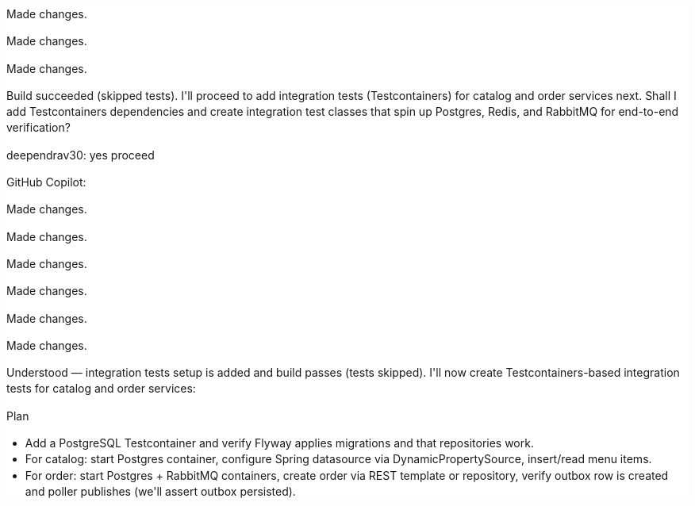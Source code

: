 
Made changes.


````

````


Made changes.


````

````


Made changes.

Build succeeded (skipped tests). I'll proceed to add integration tests (Testcontainers) for catalog and order services next. Shall I add Testcontainers dependencies and create integration test classes that spin up Postgres, Redis, and RabbitMQ for end-to-end verification?

deependrav30: yes proceed

GitHub Copilot: 
````

````


Made changes.


````

````


Made changes.


````

````


Made changes.

Made changes.

Made changes.


````

````


Made changes.

Understood — integration tests setup is added and build passes (tests skipped). I'll now create Testcontainers-based integration tests for catalog and order services:

Plan
- Add a PostgreSQL Testcontainer and verify Flyway applies migrations and that repositories work.
- For catalog: start Postgres container, configure Spring datasource via DynamicPropertySource, insert/read menu items.
- For order: start Postgres + RabbitMQ containers, create order via REST template or repository, verify outbox row is created and poller publishes (we'll assert outbox persisted).
